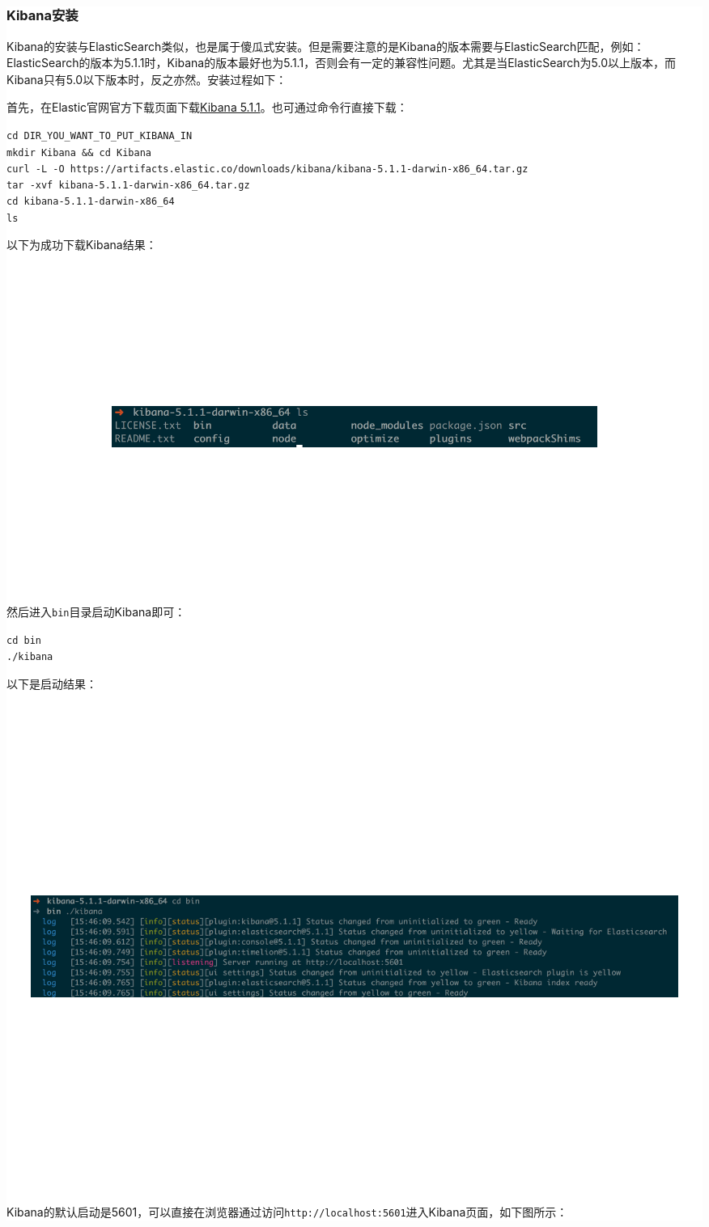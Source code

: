### Kibana安装

Kibana的安装与ElasticSearch类似，也是属于傻瓜式安装。但是需要注意的是Kibana的版本需要与ElasticSearch匹配，例如：ElasticSearch的版本为5.1.1时，Kibana的版本最好也为5.1.1，否则会有一定的兼容性问题。尤其是当ElasticSearch为5.0以上版本，而Kibana只有5.0以下版本时，反之亦然。安装过程如下：

首先，在Elastic官网官方下载页面下载[Kibana 5.1.1](https://www.elastic.co/downloads/past-releases/kibana-5-1-1)。也可通过命令行直接下载：

```
cd DIR_YOU_WANT_TO_PUT_KIBANA_IN
mkdir Kibana && cd Kibana
curl -L -O https://artifacts.elastic.co/downloads/kibana/kibana-5.1.1-darwin-x86_64.tar.gz
tar -xvf kibana-5.1.1-darwin-x86_64.tar.gz
cd kibana-5.1.1-darwin-x86_64
ls
```

以下为成功下载Kibana结果：

<div style="text-align:center" markdown="1">
<img src="/images/blogs/elasticsearch/kibana_success.png" width = "600" height = "400" />
</div>

然后进入`bin`目录启动Kibana即可：

```
cd bin
./kibana
```

以下是启动结果：

<div style="text-align:center" markdown="1">
<img src="/images/blogs/elasticsearch/start_kibana.png" width = "800" height = "600" />
</div>

Kibana的默认启动是5601，可以直接在浏览器通过访问`http://localhost:5601`进入Kibana页面，如下图所示：

<div style="text-align:center" markdown="1">